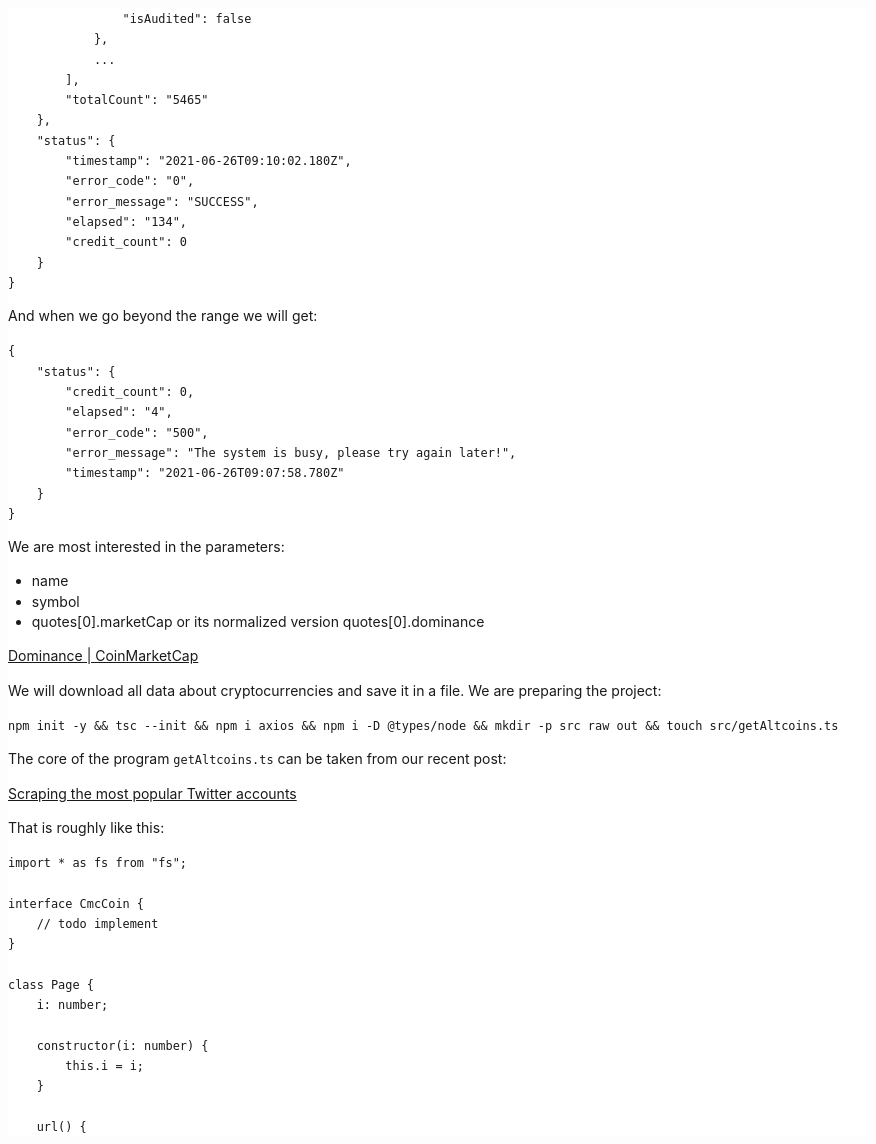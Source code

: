 ```
                "isAudited": false
            },
            ...
        ],
        "totalCount": "5465"
    },
    "status": {
        "timestamp": "2021-06-26T09:10:02.180Z",
        "error_code": "0",
        "error_message": "SUCCESS",
        "elapsed": "134",
        "credit_count": 0
    }
}
```

And when we go beyond the range we will get:

```
{
    "status": {
        "credit_count": 0,
        "elapsed": "4",
        "error_code": "500",
        "error_message": "The system is busy, please try again later!",
        "timestamp": "2021-06-26T09:07:58.780Z"
    }
}
```

We are most interested in the parameters:

* name
* symbol
* quotes\[0\].marketCap or its normalized version quotes\[0\].dominance

[Dominance | CoinMarketCap](https://coinmarketcap.com/alexandria/glossary/dominance)

We will download all data about cryptocurrencies and save it in a file. We are preparing the project:

```
npm init -y && tsc --init && npm i axios && npm i -D @types/node && mkdir -p src raw out && touch src/getAltcoins.ts
```

The core of the program `getAltcoins.ts` can be taken from our recent post:

[Scraping the most popular Twitter accounts](https://gustawdaniel.com/posts/en/scraping-the-most-popular-accounts-on-twitter/)

That is roughly like this:

```
import * as fs from "fs";

interface CmcCoin {
    // todo implement
}

class Page {
    i: number;

    constructor(i: number) {
        this.i = i;
    }

    url() {
```
